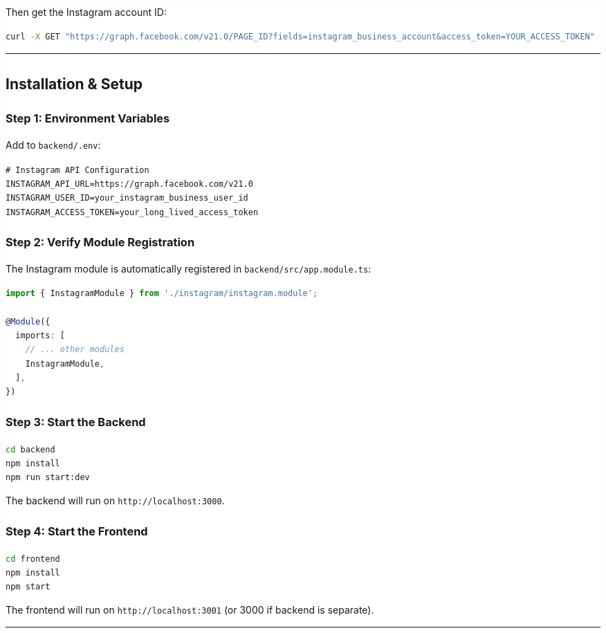 Then get the Instagram account ID:

```bash
curl -X GET "https://graph.facebook.com/v21.0/PAGE_ID?fields=instagram_business_account&access_token=YOUR_ACCESS_TOKEN"
```

---

## Installation & Setup

### Step 1: Environment Variables

Add to `backend/.env`:

```env
# Instagram API Configuration
INSTAGRAM_API_URL=https://graph.facebook.com/v21.0
INSTAGRAM_USER_ID=your_instagram_business_user_id
INSTAGRAM_ACCESS_TOKEN=your_long_lived_access_token
```

### Step 2: Verify Module Registration

The Instagram module is automatically registered in `backend/src/app.module.ts`:

```typescript
import { InstagramModule } from './instagram/instagram.module';

@Module({
  imports: [
    // ... other modules
    InstagramModule,
  ],
})
```

### Step 3: Start the Backend

```bash
cd backend
npm install
npm run start:dev
```

The backend will run on `http://localhost:3000`.

### Step 4: Start the Frontend

```bash
cd frontend
npm install
npm start
```

The frontend will run on `http://localhost:3001` (or 3000 if backend is separate).

---
